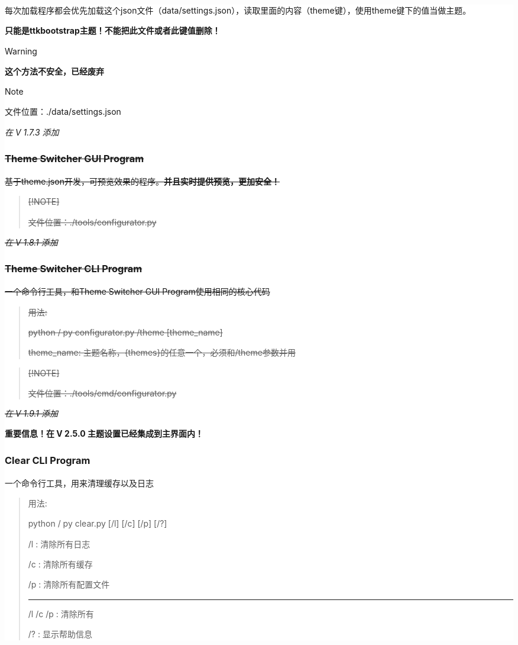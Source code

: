 每次加载程序都会优先加载这个json文件（data/settings.json），读取里面的内容（theme键），使用theme键下的值当做主题。

**只能是ttkbootstrap主题！不能把此文件或者此键值删除！**

> [!WARNING]
>
> **这个方法不安全，已经废弃**

> [!NOTE]
>
> 文件位置：./data/settings.json

*在 V 1.7.3 添加*



### ~~Theme Switcher GUI Program~~

~~基于theme.json开发，可预览效果的程序。**并且实时提供预览，更加安全！**~~

> ~~[!NOTE]~~
>
> ~~文件位置：./tools/configurator.py~~

~~*在 V 1.8.1 添加*~~

### ~~Theme Switcher CLI Program~~

~~一个命令行工具，和Theme Switcher GUI Program使用相同的核心代码~~

> ~~用法:~~
>
> ~~python / py configurator.py /theme [theme_name]~~
>
> ~~theme_name: 主题名称，{themes}的任意一个，必须和/theme参数并用~~

> ~~[!NOTE]~~
>
> ~~文件位置：./tools/cmd/configurator.py~~

~~*在 V 1.9.1 添加*~~

**重要信息！在 V 2.5.0 主题设置已经集成到主界面内！**

### Clear CLI Program

一个命令行工具，用来清理缓存以及日志

> 用法:
>
> python / py clear.py [/l] [/c] [/p] [/?]
>
> /l : 清除所有日志
>
> /c : 清除所有缓存
>
> /p : 清除所有配置文件
>
> ---
>
> /l /c /p : 清除所有
>
> /? : 显示帮助信息
